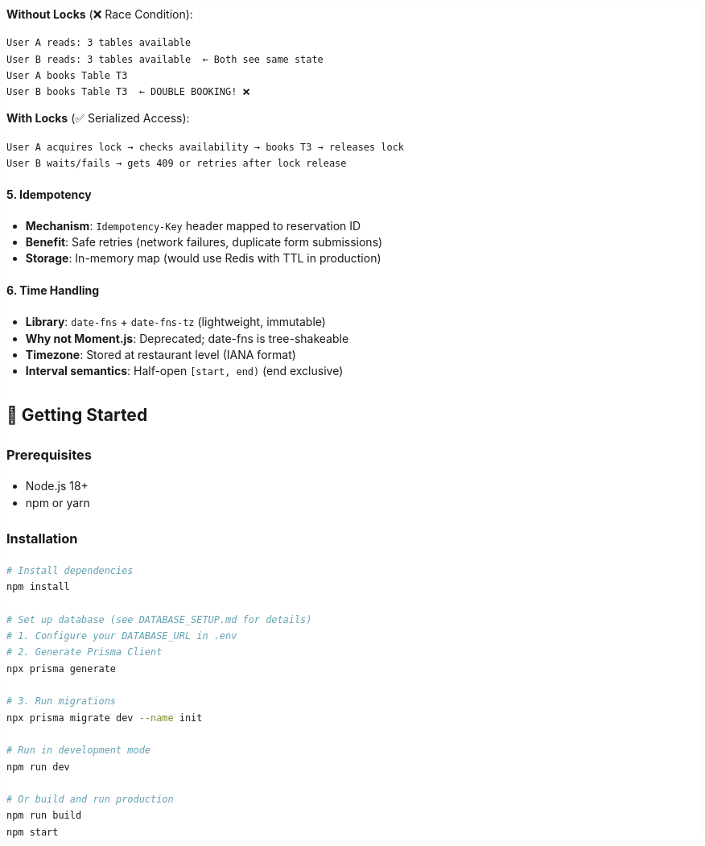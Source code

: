 **Without Locks** (❌ Race Condition):

```
User A reads: 3 tables available
User B reads: 3 tables available  ← Both see same state
User A books Table T3
User B books Table T3  ← DOUBLE BOOKING! ❌
```

**With Locks** (✅ Serialized Access):

```
User A acquires lock → checks availability → books T3 → releases lock
User B waits/fails → gets 409 or retries after lock release
```

#### 5. **Idempotency**

- **Mechanism**: `Idempotency-Key` header mapped to reservation ID
- **Benefit**: Safe retries (network failures, duplicate form submissions)
- **Storage**: In-memory map (would use Redis with TTL in production)

#### 6. **Time Handling**

- **Library**: `date-fns` + `date-fns-tz` (lightweight, immutable)
- **Why not Moment.js**: Deprecated; date-fns is tree-shakeable
- **Timezone**: Stored at restaurant level (IANA format)
- **Interval semantics**: Half-open `[start, end)` (end exclusive)

## 🚀 Getting Started

### Prerequisites

- Node.js 18+
- npm or yarn

### Installation

```bash
# Install dependencies
npm install

# Set up database (see DATABASE_SETUP.md for details)
# 1. Configure your DATABASE_URL in .env
# 2. Generate Prisma Client
npx prisma generate

# 3. Run migrations
npx prisma migrate dev --name init

# Run in development mode
npm run dev

# Or build and run production
npm run build
npm start
```

